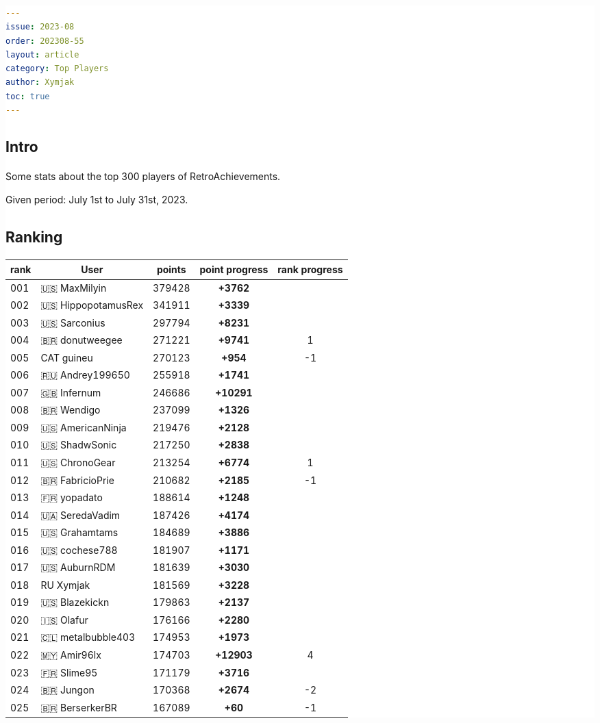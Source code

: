 ```yaml
---
issue: 2023-08
order: 202308-55
layout: article
category: Top Players
author: Xymjak
toc: true
---
```


## Intro

Some stats about the top 300 players of RetroAchievements.

Given period: July 1st to July 31st, 2023.

## Ranking

| rank | User                  | points | point progress | rank progress |
| ---- | --------------------- | ------ | :------------: | :-----------: |
| 001  | 🇺🇸 MaxMilyin           | 379428 |   **+3762**    |               |
| 002  | 🇺🇸 HippopotamusRex     | 341911 |   **+3339**    |               |
| 003  | 🇺🇸 Sarconius           | 297794 |   **+8231**    |               |
| 004  | 🇧🇷 donutweegee         | 271221 |   **+9741**    |       1       |
| 005  | CAT guineu            | 270123 |    **+954**    |      -1       |
| 006  | 🇷🇺 Andrey199650        | 255918 |   **+1741**    |               |
| 007  | 🇬🇧 Infernum            | 246686 |   **+10291**   |               |
| 008  | 🇧🇷 Wendigo             | 237099 |   **+1326**    |               |
| 009  | 🇺🇸 AmericanNinja       | 219476 |   **+2128**    |               |
| 010  | 🇺🇸 ShadwSonic          | 217250 |   **+2838**    |               |
| 011  | 🇺🇸 ChronoGear          | 213254 |   **+6774**    |       1       |
| 012  | 🇧🇷 FabricioPrie        | 210682 |   **+2185**    |      -1       |
| 013  | 🇫🇷 yopadato            | 188614 |   **+1248**    |               |
| 014  | 🇺🇦 SeredaVadim         | 187426 |   **+4174**    |               |
| 015  | 🇺🇸 Grahamtams          | 184689 |   **+3886**    |               |
| 016  | 🇺🇸 cochese788          | 181907 |   **+1171**    |               |
| 017  | 🇺🇸 AuburnRDM           | 181639 |   **+3030**    |               |
| 018  | RU Xymjak             | 181569 |   **+3228**    |               |
| 019  | 🇺🇸 Blazekickn          | 179863 |   **+2137**    |               |
| 020  | 🇮🇸 Olafur              | 176166 |   **+2280**    |               |
| 021  | 🇨🇱 metalbubble403      | 174953 |   **+1973**    |               |
| 022  | 🇲🇾 Amir96lx            | 174703 |   **+12903**   |       4       |
| 023  | 🇫🇷 Slime95             | 171179 |   **+3716**    |               |
| 024  | 🇧🇷 Jungon              | 170368 |   **+2674**    |      -2       |
| 025  | 🇧🇷 BerserkerBR         | 167089 |    **+60**     |      -1       |